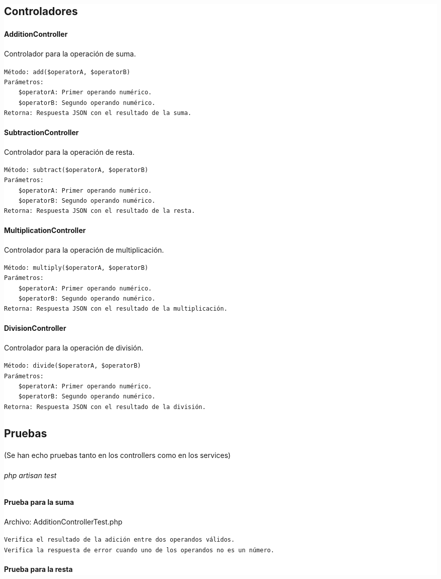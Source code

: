 ## Controladores
#### AdditionController

Controlador para la operación de suma.

    Método: add($operatorA, $operatorB)
    Parámetros:
        $operatorA: Primer operando numérico.
        $operatorB: Segundo operando numérico.
    Retorna: Respuesta JSON con el resultado de la suma.

#### SubtractionController

Controlador para la operación de resta.

    Método: subtract($operatorA, $operatorB)
    Parámetros:
        $operatorA: Primer operando numérico.
        $operatorB: Segundo operando numérico.
    Retorna: Respuesta JSON con el resultado de la resta.

#### MultiplicationController

Controlador para la operación de multiplicación.

    Método: multiply($operatorA, $operatorB)
    Parámetros:
        $operatorA: Primer operando numérico.
        $operatorB: Segundo operando numérico.
    Retorna: Respuesta JSON con el resultado de la multiplicación.

#### DivisionController

Controlador para la operación de división.

    Método: divide($operatorA, $operatorB)
    Parámetros:
        $operatorA: Primer operando numérico.
        $operatorB: Segundo operando numérico.
    Retorna: Respuesta JSON con el resultado de la división.

## Pruebas 
(Se han echo pruebas tanto en los controllers como en los services)
###### php artisan test
#### Prueba para la suma

Archivo: AdditionControllerTest.php

    Verifica el resultado de la adición entre dos operandos válidos.
    Verifica la respuesta de error cuando uno de los operandos no es un número.

#### Prueba para la resta
